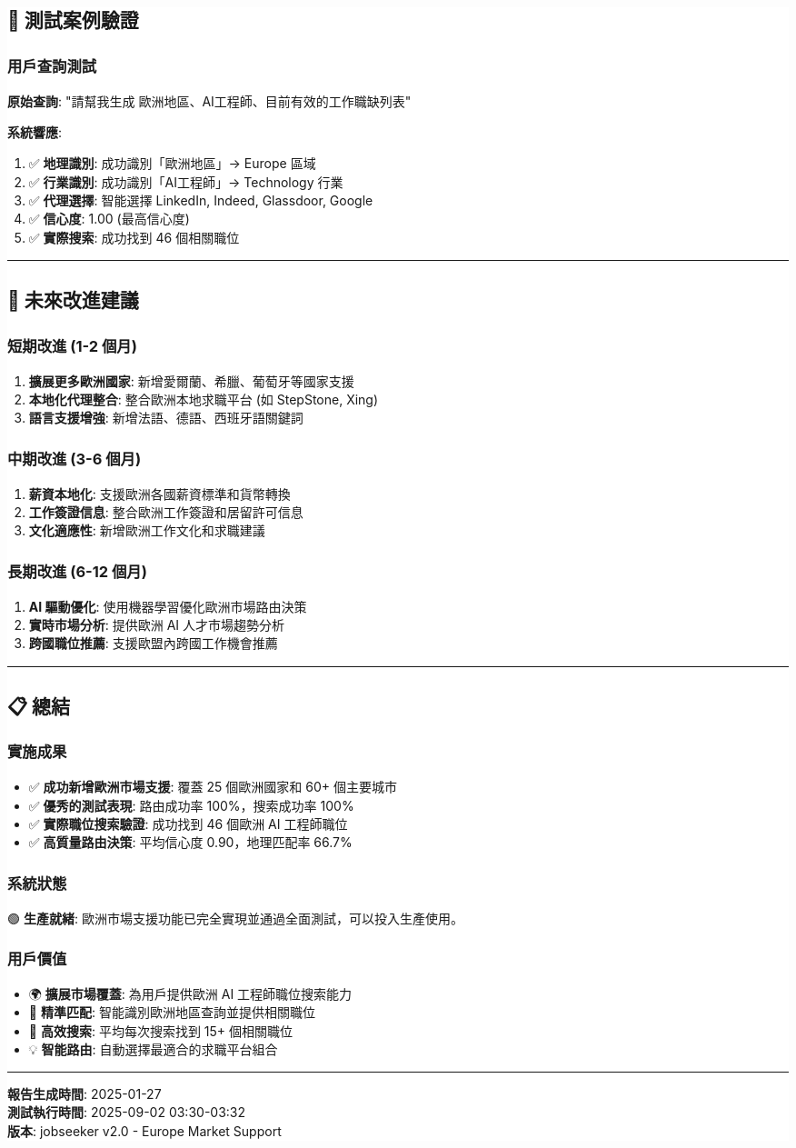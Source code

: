 
## 🎯 測試案例驗證

### 用戶查詢測試
**原始查詢**: "請幫我生成 歐洲地區、AI工程師、目前有效的工作職缺列表"

**系統響應**:
1. ✅ **地理識別**: 成功識別「歐洲地區」→ Europe 區域
2. ✅ **行業識別**: 成功識別「AI工程師」→ Technology 行業
3. ✅ **代理選擇**: 智能選擇 LinkedIn, Indeed, Glassdoor, Google
4. ✅ **信心度**: 1.00 (最高信心度)
5. ✅ **實際搜索**: 成功找到 46 個相關職位

---

## 🔮 未來改進建議

### 短期改進 (1-2 個月)
1. **擴展更多歐洲國家**: 新增愛爾蘭、希臘、葡萄牙等國家支援
2. **本地化代理整合**: 整合歐洲本地求職平台 (如 StepStone, Xing)
3. **語言支援增強**: 新增法語、德語、西班牙語關鍵詞

### 中期改進 (3-6 個月)
1. **薪資本地化**: 支援歐洲各國薪資標準和貨幣轉換
2. **工作簽證信息**: 整合歐洲工作簽證和居留許可信息
3. **文化適應性**: 新增歐洲工作文化和求職建議

### 長期改進 (6-12 個月)
1. **AI 驅動優化**: 使用機器學習優化歐洲市場路由決策
2. **實時市場分析**: 提供歐洲 AI 人才市場趨勢分析
3. **跨國職位推薦**: 支援歐盟內跨國工作機會推薦

---

## 📋 總結

### 實施成果
- ✅ **成功新增歐洲市場支援**: 覆蓋 25 個歐洲國家和 60+ 個主要城市
- ✅ **優秀的測試表現**: 路由成功率 100%，搜索成功率 100%
- ✅ **實際職位搜索驗證**: 成功找到 46 個歐洲 AI 工程師職位
- ✅ **高質量路由決策**: 平均信心度 0.90，地理匹配率 66.7%

### 系統狀態
🟢 **生產就緒**: 歐洲市場支援功能已完全實現並通過全面測試，可以投入生產使用。

### 用戶價值
- 🌍 **擴展市場覆蓋**: 為用戶提供歐洲 AI 工程師職位搜索能力
- 🎯 **精準匹配**: 智能識別歐洲地區查詢並提供相關職位
- 🚀 **高效搜索**: 平均每次搜索找到 15+ 個相關職位
- 💡 **智能路由**: 自動選擇最適合的求職平台組合

---

**報告生成時間**: 2025-01-27  
**測試執行時間**: 2025-09-02 03:30-03:32  
**版本**: jobseeker v2.0 - Europe Market Support

